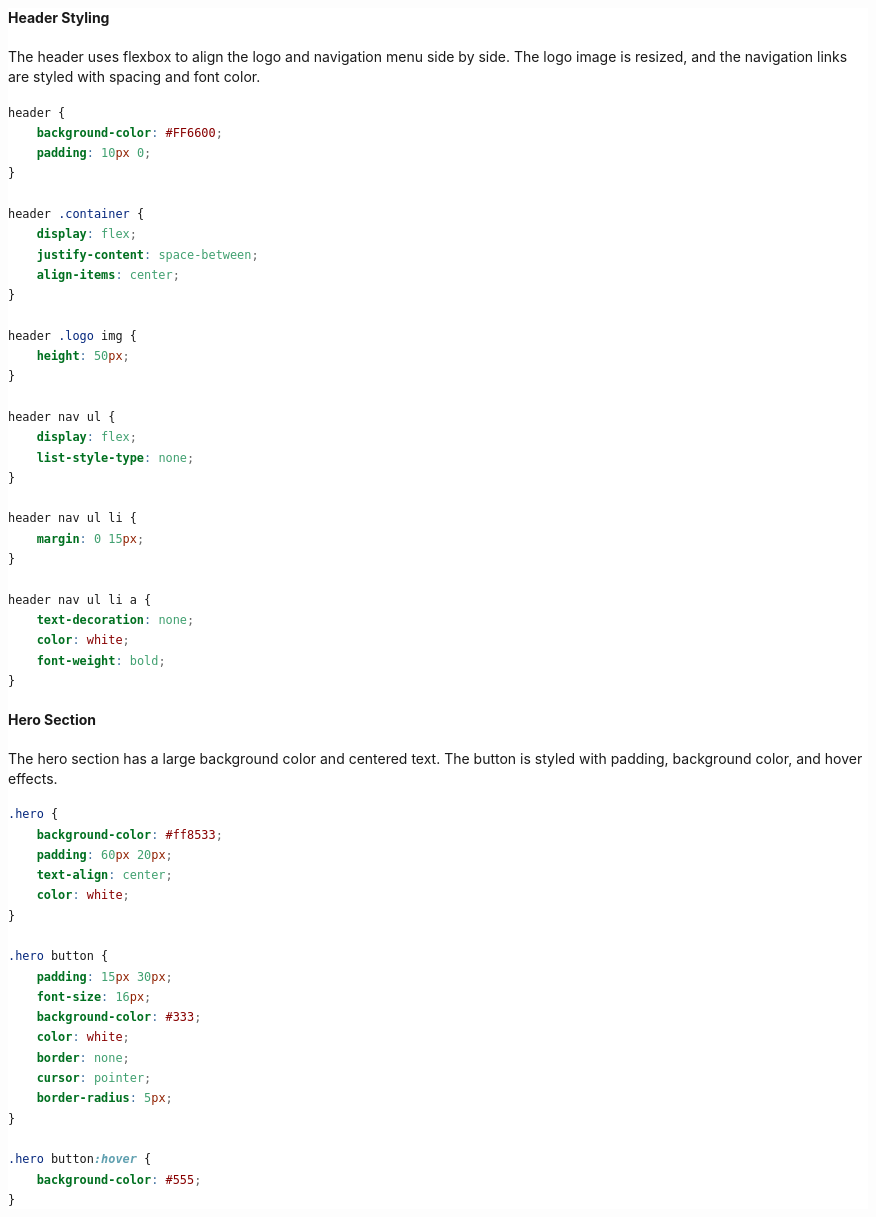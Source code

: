#### **Header Styling**
The header uses flexbox to align the logo and navigation menu side by side. The logo image is resized, and the navigation links are styled with spacing and font color.

```css
header {
    background-color: #FF6600;
    padding: 10px 0;
}

header .container {
    display: flex;
    justify-content: space-between;
    align-items: center;
}

header .logo img {
    height: 50px;
}

header nav ul {
    display: flex;
    list-style-type: none;
}

header nav ul li {
    margin: 0 15px;
}

header nav ul li a {
    text-decoration: none;
    color: white;
    font-weight: bold;
}
```

#### **Hero Section**
The hero section has a large background color and centered text. The button is styled with padding, background color, and hover effects.

```css
.hero {
    background-color: #ff8533;
    padding: 60px 20px;
    text-align: center;
    color: white;
}

.hero button {
    padding: 15px 30px;
    font-size: 16px;
    background-color: #333;
    color: white;
    border: none;
    cursor: pointer;
    border-radius: 5px;
}

.hero button:hover {
    background-color: #555;
}
```
